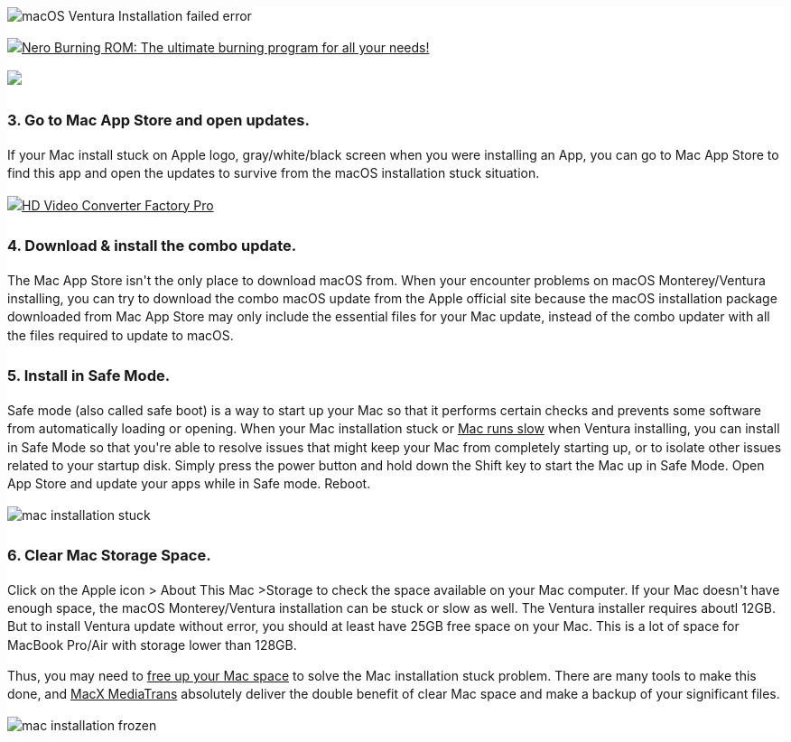 ![macOS Ventura Installation failed error](https://www.macxdvd.com/mac/article-image/macos-big-sur-installation-failed-stuck.jpg) 


<a href="https://store.nero.com/order/checkout.php?PRODS=39694080&QTY=1&AFFILIATE=108875&CART=1"><img src="http://cdnwww.nero.com/nero-com-wAssets/img/banners/2023/nbr/fire/Screenshot_1red_gb.jpg" border="0">Nero Burning ROM:
The ultimate burning program for all your needs!</a>


<a href="https://store.massmailsoftware.com/order/checkout.php?PRODS=1095219&QTY=1&AFFILIATE=108875&CART=1"><img src="https://secure.avangate.com/images/merchant/dc87c13749315c7217cdc4ac692e704c/banera_for_partners-20_%281%29.jpg" border="0"></a>

### 3\. Go to Mac App Store and open updates. 

If your Mac install stuck on Apple logo, gray/white/black screen when you were installing an App, you can go to Mac App Store to find this app and open the updates to survive from the macOS installation stuck situation. 


<a href="https://secure.2checkout.com/order/checkout.php?PRODS=4537546&QTY=1&AFFILIATE=108875&CART=1"><img src="https://secure.avangate.com/images/merchant/4b0a0290ad7df100b77e86839989a75e/products/7_copy_2_2_hdpro.png" border="0">HD Video Converter Factory Pro</a>

### 4\. Download & install the combo update.

The Mac App Store isn't the only place to download macOS from. When your encounter problems on macOS Monterey/Ventura installing, you can try to download the combo macOS update from the Apple official site because the macOS installation package downloaded from Mac App Store may only include the essential files for your Mac update, instead of the combo updater with all the files required to update to macOS. 

### 5\. Install in Safe Mode.

Safe mode (also called safe boot) is a way to start up your Mac so that it performs certain checks and prevents some software from automatically loading or opening. When your Mac installation stuck or [Mac runs slow](https://tools.techidaily.com/macxdvd/products/) when Ventura installing, you can install in Safe Mode so that you're able to resolve issues that might keep your Mac from completely starting up, or to isolate other issues related to your startup disk. Simply press the power button and hold down the Shift key to start the Mac up in Safe Mode. Open App Store and update your apps while in Safe mode. Reboot.

![mac installation stuck](https://www.macxdvd.com/mac/article-image/mac-installation-stuck-1.jpg) 

### 6\. Clear Mac Storage Space.

Click on the Apple icon > About This Mac >Storage to check the space available on your Mac computer. If your Mac doesn't have enough space, the macOS Monterey/Ventura installation can be stuck or slow as well. The Ventura installer requires aboutl 12GB. But to install Ventura update without error, you should at least have 25GB free space on your Mac. This is a lot of space for MacBook Pro/Air with storage lower than 128GB. 

Thus, you may need to [free up your Mac space](https://tools.techidaily.com/macxdvd/products/) to solve the Mac installation stuck problem. There are many tools to make this done, and [MacX MediaTrans](https://tools.techidaily.com/macxdvd/products/) absolutely deliver the double benefit of clear Mac space and make a backup of your significant files. 

![mac installation frozen](https://www.macxdvd.com/mac/article-image/mac-update-stuck-2.jpg) 
